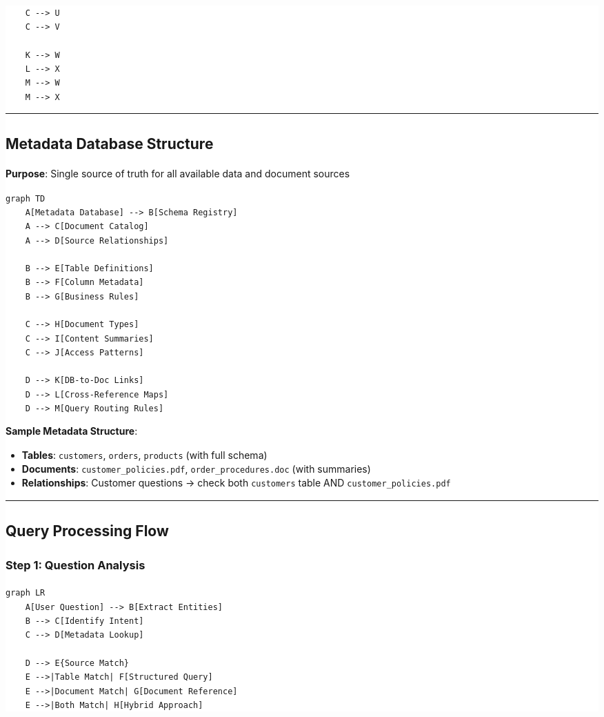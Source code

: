 ```mermaid
    C --> U
    C --> V
    
    K --> W
    L --> X
    M --> W
    M --> X
```

---

## Metadata Database Structure

**Purpose**: Single source of truth for all available data and document sources

```mermaid
graph TD
    A[Metadata Database] --> B[Schema Registry]
    A --> C[Document Catalog]
    A --> D[Source Relationships]
    
    B --> E[Table Definitions]
    B --> F[Column Metadata]
    B --> G[Business Rules]
    
    C --> H[Document Types]
    C --> I[Content Summaries]
    C --> J[Access Patterns]
    
    D --> K[DB-to-Doc Links]
    D --> L[Cross-Reference Maps]
    D --> M[Query Routing Rules]
```

**Sample Metadata Structure**:
- **Tables**: `customers`, `orders`, `products` (with full schema)
- **Documents**: `customer_policies.pdf`, `order_procedures.doc` (with summaries)
- **Relationships**: Customer questions → check both `customers` table AND `customer_policies.pdf`

---

## Query Processing Flow

### Step 1: Question Analysis
```mermaid
graph LR
    A[User Question] --> B[Extract Entities]
    B --> C[Identify Intent]
    C --> D[Metadata Lookup]
    
    D --> E{Source Match}
    E -->|Table Match| F[Structured Query]
    E -->|Document Match| G[Document Reference]
    E -->|Both Match| H[Hybrid Approach]
```
